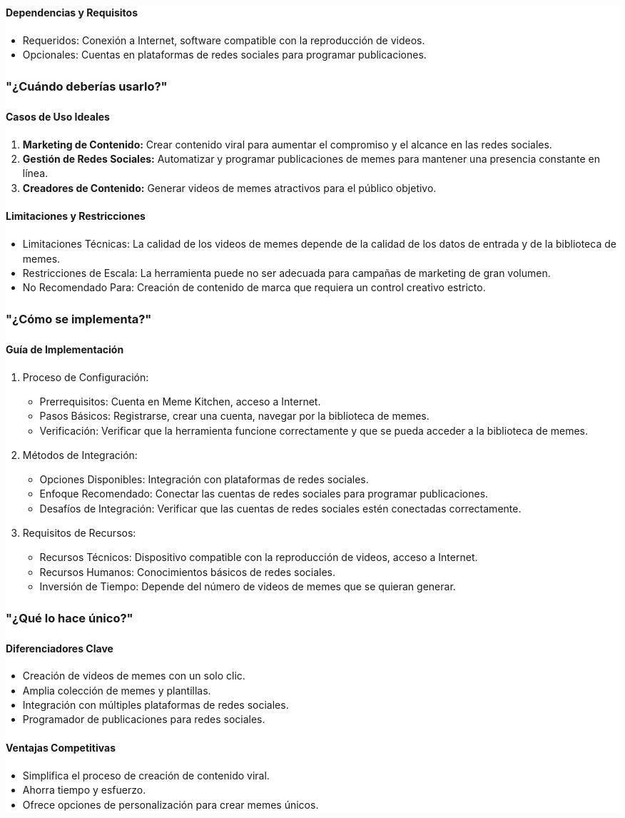 #### Dependencias y Requisitos
- Requeridos: Conexión a Internet, software compatible con la reproducción de videos.
- Opcionales: Cuentas en plataformas de redes sociales para programar publicaciones.

### "¿Cuándo deberías usarlo?"

#### Casos de Uso Ideales
1. **Marketing de Contenido:** Crear contenido viral para aumentar el compromiso y el alcance en las redes sociales.
2. **Gestión de Redes Sociales:** Automatizar y programar publicaciones de memes para mantener una presencia constante en línea.
3. **Creadores de Contenido:** Generar videos de memes atractivos para el público objetivo.

#### Limitaciones y Restricciones
- Limitaciones Técnicas: La calidad de los videos de memes depende de la calidad de los datos de entrada y de la biblioteca de memes.
- Restricciones de Escala: La herramienta puede no ser adecuada para campañas de marketing de gran volumen.
- No Recomendado Para: Creación de contenido de marca que requiera un control creativo estricto.

### "¿Cómo se implementa?"

#### Guía de Implementación
1. Proceso de Configuración:
   - Prerrequisitos: Cuenta en Meme Kitchen, acceso a Internet.
   - Pasos Básicos: Registrarse, crear una cuenta, navegar por la biblioteca de memes.
   - Verificación: Verificar que la herramienta funcione correctamente y que se pueda acceder a la biblioteca de memes.

2. Métodos de Integración:
   - Opciones Disponibles: Integración con plataformas de redes sociales.
   - Enfoque Recomendado: Conectar las cuentas de redes sociales para programar publicaciones.
   - Desafíos de Integración: Verificar que las cuentas de redes sociales estén conectadas correctamente.

3. Requisitos de Recursos:
   - Recursos Técnicos: Dispositivo compatible con la reproducción de videos, acceso a Internet.
   - Recursos Humanos: Conocimientos básicos de redes sociales.
   - Inversión de Tiempo: Depende del número de videos de memes que se quieran generar.

### "¿Qué lo hace único?"

#### Diferenciadores Clave
- Creación de videos de memes con un solo clic.
- Amplia colección de memes y plantillas.
- Integración con múltiples plataformas de redes sociales.
- Programador de publicaciones para redes sociales.

#### Ventajas Competitivas
- Simplifica el proceso de creación de contenido viral.
- Ahorra tiempo y esfuerzo.
- Ofrece opciones de personalización para crear memes únicos.

